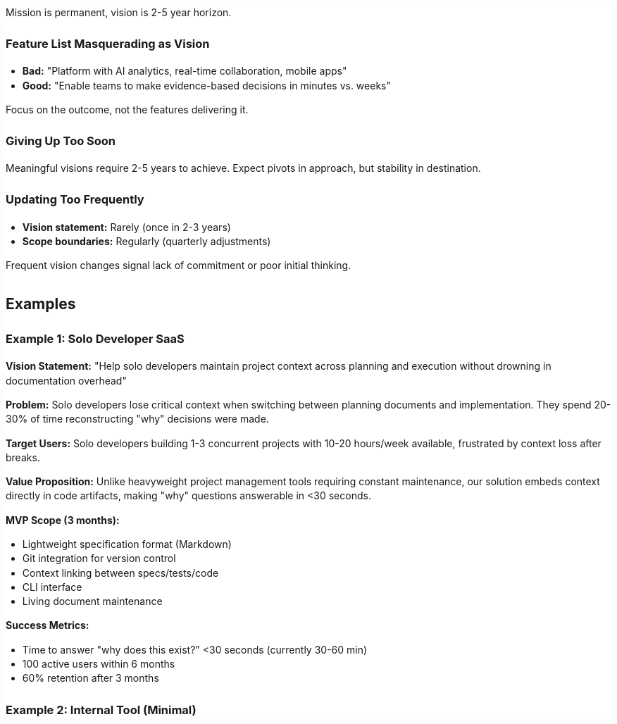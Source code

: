 Mission is permanent, vision is 2-5 year horizon.

### Feature List Masquerading as Vision

- **Bad:** "Platform with AI analytics, real-time collaboration, mobile apps"
- **Good:** "Enable teams to make evidence-based decisions in minutes vs. weeks"

Focus on the outcome, not the features delivering it.

### Giving Up Too Soon

Meaningful visions require 2-5 years to achieve. Expect pivots in approach, but stability in destination.

### Updating Too Frequently

- **Vision statement:** Rarely (once in 2-3 years)
- **Scope boundaries:** Regularly (quarterly adjustments)

Frequent vision changes signal lack of commitment or poor initial thinking.

## Examples

### Example 1: Solo Developer SaaS

**Vision Statement:**
"Help solo developers maintain project context across planning and execution without drowning in documentation overhead"

**Problem:**
Solo developers lose critical context when switching between planning documents and implementation. They spend 20-30% of time reconstructing "why" decisions were made.

**Target Users:**
Solo developers building 1-3 concurrent projects with 10-20 hours/week available, frustrated by context loss after breaks.

**Value Proposition:**
Unlike heavyweight project management tools requiring constant maintenance, our solution embeds context directly in code artifacts, making "why" questions answerable in <30 seconds.

**MVP Scope (3 months):**
- Lightweight specification format (Markdown)
- Git integration for version control
- Context linking between specs/tests/code
- CLI interface
- Living document maintenance

**Success Metrics:**
- Time to answer "why does this exist?" <30 seconds (currently 30-60 min)
- 100 active users within 6 months
- 60% retention after 3 months

### Example 2: Internal Tool (Minimal)

